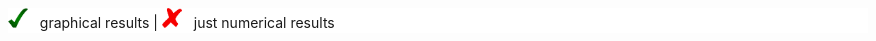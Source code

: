 <img src="images_readme/yes.png" width="20"> &nbsp; graphical results | <img src="images_readme/no.png" width="20"> &nbsp; just numerical results